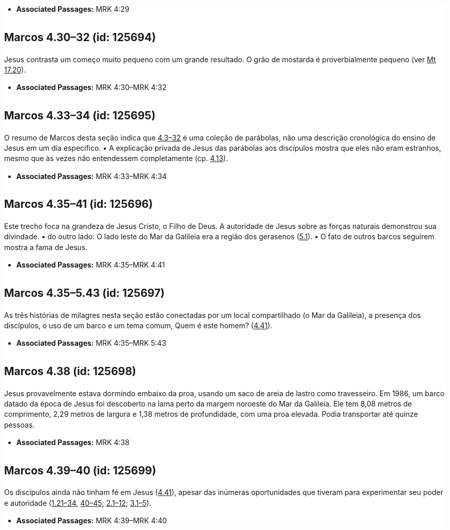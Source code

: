 * **Associated Passages:** MRK 4:29

## Marcos 4.30–32 (id: 125694)

Jesus contrasta um começo muito pequeno com um grande resultado. O grão de mostarda é proverbialmente pequeno (ver [Mt 17\.20](https://ref.ly/Matt17:20)).

* **Associated Passages:** MRK 4:30–MRK 4:32

## Marcos 4.33–34 (id: 125695)

O resumo de Marcos desta seção indica que [4\.3–32](https://ref.ly/Mark4:3-Mark4:32) é uma coleção de parábolas, não uma descrição cronológica do ensino de Jesus em um dia específico. • A explicação privada de Jesus das parábolas aos discípulos mostra que eles não eram estranhos, mesmo que às vezes não entendessem completamente (cp. [4\.13](https://ref.ly/Mark4:13)).

* **Associated Passages:** MRK 4:33–MRK 4:34

## Marcos 4.35–41 (id: 125696)

Este trecho foca na grandeza de Jesus Cristo, o Filho de Deus. A autoridade de Jesus sobre as forças naturais demonstrou sua divindade. • do outro lado: O lado leste do Mar da Galileia era a região dos gerasenos ([5\.1](https://ref.ly/Mark5:1)). • O fato de outros barcos seguirem mostra a fama de Jesus.

* **Associated Passages:** MRK 4:35–MRK 4:41

## Marcos 4.35–5.43 (id: 125697)

As três histórias de milagres nesta seção estão conectadas por um local compartilhado (o Mar da Galileia), a presença dos discípulos, o uso de um barco e um tema comum, Quem é este homem? ([4\.41](https://ref.ly/Mark4:41)).

* **Associated Passages:** MRK 4:35–MRK 5:43

## Marcos 4.38 (id: 125698)

Jesus provavelmente estava dormindo embaixo da proa, usando um saco de areia de lastro como travesseiro. Em 1986, um barco datado da época de Jesus foi descoberto na lama perto da margem noroeste do Mar da Galileia. Ele tem 8,08 metros de comprimento, 2,29 metros de largura e 1,38 metros de profundidade, com uma proa elevada. Podia transportar até quinze pessoas.

* **Associated Passages:** MRK 4:38

## Marcos 4.39–40 (id: 125699)

Os discípulos ainda não tinham fé em Jesus ([4\.41](https://ref.ly/Mark4:41)), apesar das inúmeras oportunidades que tiveram para experimentar seu poder e autoridade ([1\.21–34](https://ref.ly/Mark1:21-Mark1:34), [40–45](https://ref.ly/Mark1:40-Mark1:45); [2\.1–12](https://ref.ly/Mark2:1-Mark2:12); [3\.1–5](https://ref.ly/Mark3:1-Mark3:5)).

* **Associated Passages:** MRK 4:39–MRK 4:40
